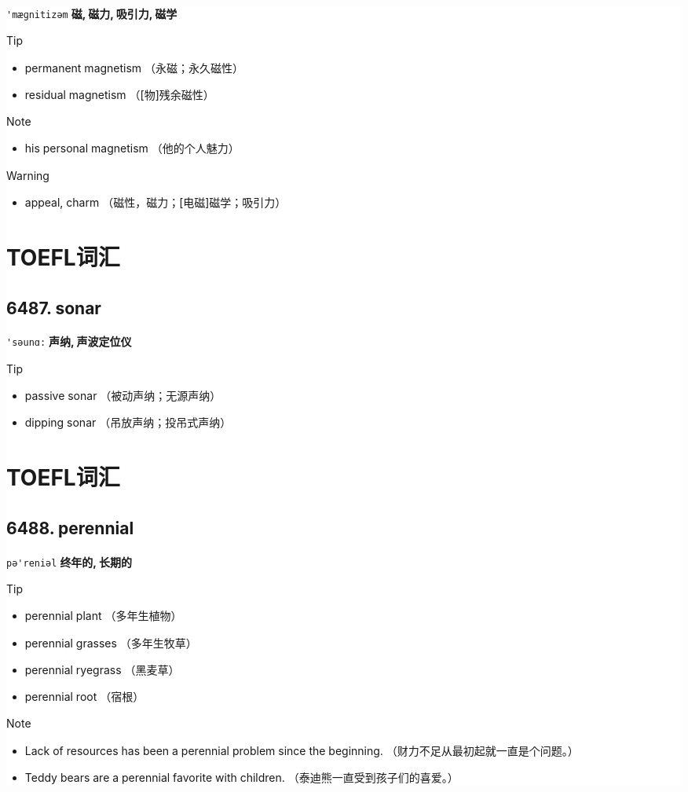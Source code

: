 `'mæɡnitizəm`  **磁, 磁力, 吸引力, 磁学**

> [!TIP]
>
> - permanent magnetism （永磁；永久磁性）
>
> - residual magnetism （[物]残余磁性）
>

> [!NOTE]
>
> - his personal magnetism （他的个人魅力）
>

> [!WARNING]
>
> - appeal, charm （磁性，磁力；[电磁]磁学；吸引力）
>

# TOEFL词汇

## 6487. sonar

`'səunɑ:`  **声纳, 声波定位仪**

> [!TIP]
>
> - passive sonar （被动声纳；无源声纳）
>
> - dipping sonar （吊放声纳；投吊式声纳）
>

# TOEFL词汇

## 6488. perennial

`pə'reniəl`  **终年的, 长期的**

> [!TIP]
>
> - perennial plant （多年生植物）
>
> - perennial grasses （多年生牧草）
>
> - perennial ryegrass （黑麦草）
>
> - perennial root （宿根）
>

> [!NOTE]
>
> - Lack of resources has been a perennial problem since the beginning. （财力不足从最初起就一直是个问题。）
>
> - Teddy bears are a perennial favorite with children. （泰迪熊一直受到孩子们的喜爱。）
>
